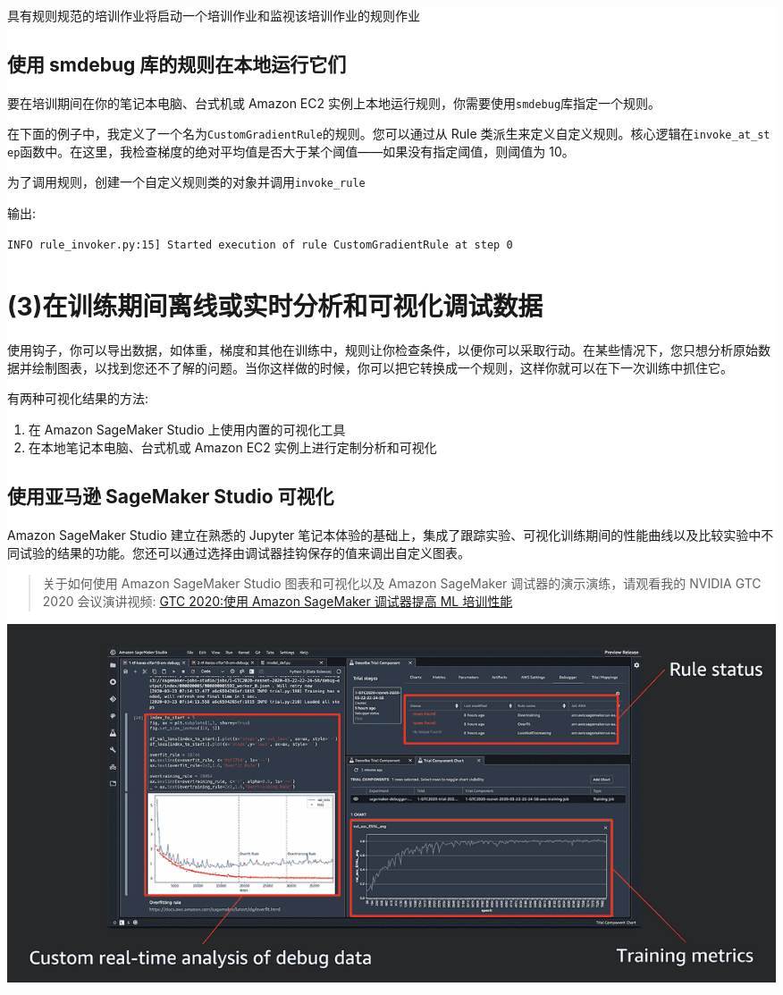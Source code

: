 具有规则规范的培训作业将启动一个培训作业和监视该培训作业的规则作业

## 使用 smdebug 库的规则在本地运行它们

要在培训期间在你的笔记本电脑、台式机或 Amazon EC2 实例上本地运行规则，你需要使用`smdebug`库指定一个规则。

在下面的例子中，我定义了一个名为`CustomGradientRule`的规则。您可以通过从 Rule 类派生来定义自定义规则。核心逻辑在`invoke_at_step`函数中。在这里，我检查梯度的绝对平均值是否大于某个阈值——如果没有指定阈值，则阈值为 10。

为了调用规则，创建一个自定义规则类的对象并调用`invoke_rule`

输出:

```
INFO rule_invoker.py:15] Started execution of rule CustomGradientRule at step 0
```

# (3)在训练期间离线或实时分析和可视化调试数据

使用钩子，你可以导出数据，如体重，梯度和其他在训练中，规则让你检查条件，以便你可以采取行动。在某些情况下，您只想分析原始数据并绘制图表，以找到您还不了解的问题。当你这样做的时候，你可以把它转换成一个规则，这样你就可以在下一次训练中抓住它。

有两种可视化结果的方法:

1.  在 Amazon SageMaker Studio 上使用内置的可视化工具
2.  在本地笔记本电脑、台式机或 Amazon EC2 实例上进行定制分析和可视化

## 使用亚马逊 SageMaker Studio 可视化

Amazon SageMaker Studio 建立在熟悉的 Jupyter 笔记本体验的基础上，集成了跟踪实验、可视化训练期间的性能曲线以及比较实验中不同试验的结果的功能。您还可以通过选择由调试器挂钩保存的值来调出自定义图表。

> 关于如何使用 Amazon SageMaker Studio 图表和可视化以及 Amazon SageMaker 调试器的演示演练，请观看我的 NVIDIA GTC 2020 会议演讲视频:
> [GTC 2020:使用 Amazon SageMaker 调试器提高 ML 培训性能](https://developer.nvidia.com/gtc/2020/video/s22493)

![](img/ac71e538cbe5f8ca20e0c07d46eb5e5e.png)

